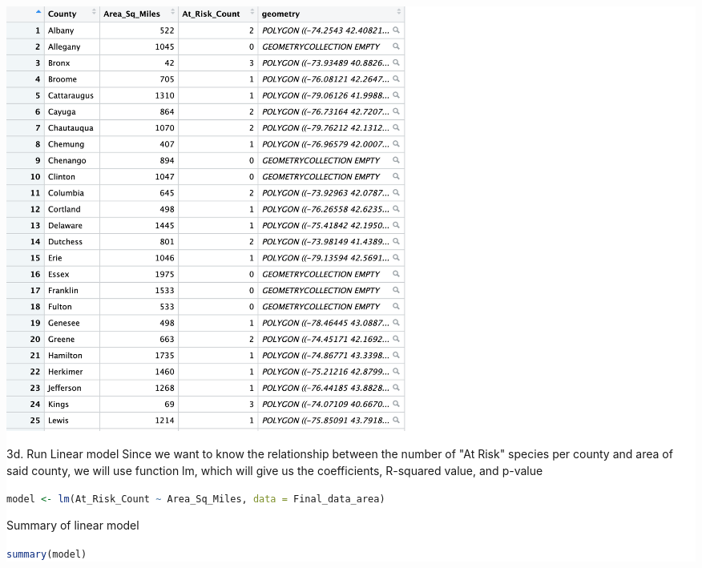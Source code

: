<img width="500" alt="image" src="https://github.com/EdDataScienceEES/tutorial-s2756037/blob/1319bd892cd5749a7997633b26eef4e9dc298b05/Images/County_AtRisk_Area.png">

3d. Run Linear model
Since we want to know the relationship between the number of "At Risk" species per county and area of said county, we will use function lm, which will give us the coefficients, R-squared value, and p-value
```r
model <- lm(At_Risk_Count ~ Area_Sq_Miles, data = Final_data_area)
```
Summary of linear model
```r
summary(model)
```
